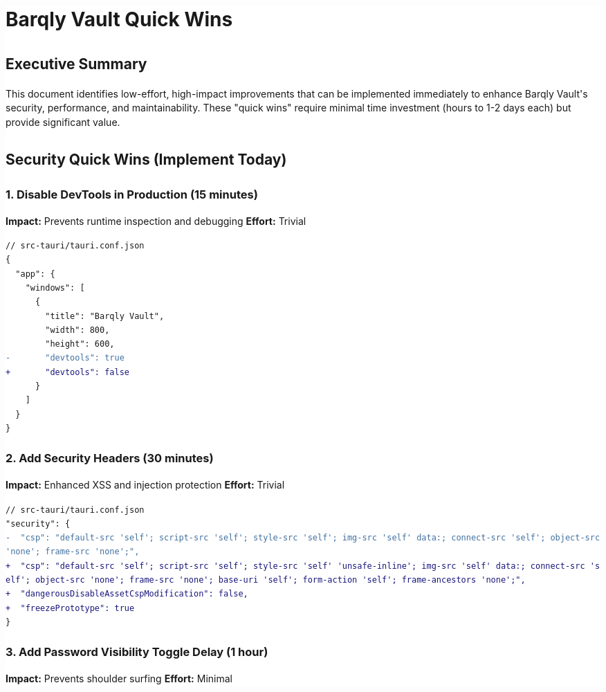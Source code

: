 # Barqly Vault Quick Wins

## Executive Summary

This document identifies low-effort, high-impact improvements that can be implemented immediately to enhance Barqly Vault's security, performance, and maintainability. These "quick wins" require minimal time investment (hours to 1-2 days each) but provide significant value.

## Security Quick Wins (Implement Today)

### 1. Disable DevTools in Production (15 minutes)
**Impact:** Prevents runtime inspection and debugging
**Effort:** Trivial

```diff
// src-tauri/tauri.conf.json
{
  "app": {
    "windows": [
      {
        "title": "Barqly Vault",
        "width": 800,
        "height": 600,
-       "devtools": true
+       "devtools": false
      }
    ]
  }
}
```

### 2. Add Security Headers (30 minutes)
**Impact:** Enhanced XSS and injection protection
**Effort:** Trivial

```diff
// src-tauri/tauri.conf.json
"security": {
-  "csp": "default-src 'self'; script-src 'self'; style-src 'self'; img-src 'self' data:; connect-src 'self'; object-src 'none'; frame-src 'none';",
+  "csp": "default-src 'self'; script-src 'self'; style-src 'self' 'unsafe-inline'; img-src 'self' data:; connect-src 'self'; object-src 'none'; frame-src 'none'; base-uri 'self'; form-action 'self'; frame-ancestors 'none';",
+  "dangerousDisableAssetCspModification": false,
+  "freezePrototype": true
}
```

### 3. Add Password Visibility Toggle Delay (1 hour)
**Impact:** Prevents shoulder surfing
**Effort:** Minimal
